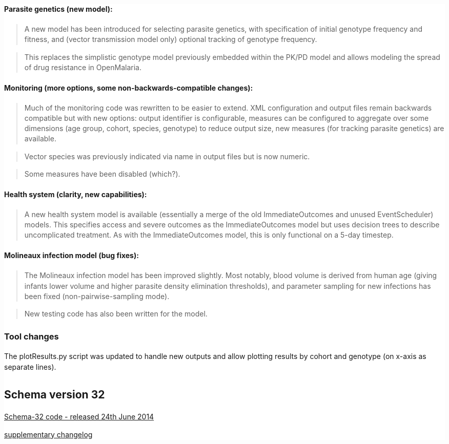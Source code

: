 #### Parasite genetics (new model): ####

> A new model has been introduced for selecting parasite genetics, with
> specification of initial genotype frequency and fitness, and (vector
> transmission model only) optional tracking of genotype frequency.

> This replaces the simplistic genotype model previously embedded within the
> PK/PD model and allows modeling the spread of drug resistance in
> OpenMalaria.

#### Monitoring (more options, some non-backwards-compatible changes): ####

> Much of the monitoring code was rewritten to be easier to extend. XML
> configuration and output files remain backwards compatible but with new
> options: output identifier is configurable, measures can be configured to
> aggregate over some dimensions (age group, cohort, species, genotype)
> to reduce output size, new measures (for tracking parasite genetics)
> are available.

> Vector species was previously indicated via name in output files but is
> now numeric.

> Some measures have been disabled (which?).

#### Health system (clarity, new capabilities): ####

> A new health system model is available (essentially a merge of the old
> ImmediateOutcomes and unused EventScheduler) models. This specifies
> access and severe outcomes as the ImmediateOutcomes model but uses
> decision trees to describe uncomplicated treatment. As with the
> ImmediateOutcomes model, this is only functional on a 5-day timestep.

#### Molineaux infection model (bug fixes): ####

> The Molineaux infection model has been improved slightly. Most notably,
> blood volume is derived from human age (giving infants lower volume and
> higher parasite density elimination thresholds), and parameter sampling
> for new infections has been fixed (non-pairwise-sampling mode).

> New testing code has also been written for the model.

### Tool changes ###

The plotResults.py script was updated to handle new outputs and allow plotting
results by cohort and genotype (on x-axis as separate lines).

## Schema version 32 ##

[Schema-32 code - released 24th June 2014](http://code.google.com/p/openmalaria/source/browse/?name=schema-32)

[supplementary changelog](https://code.google.com/p/openmalaria/source/browse/doc/changelog.txt?name=schema-32)

